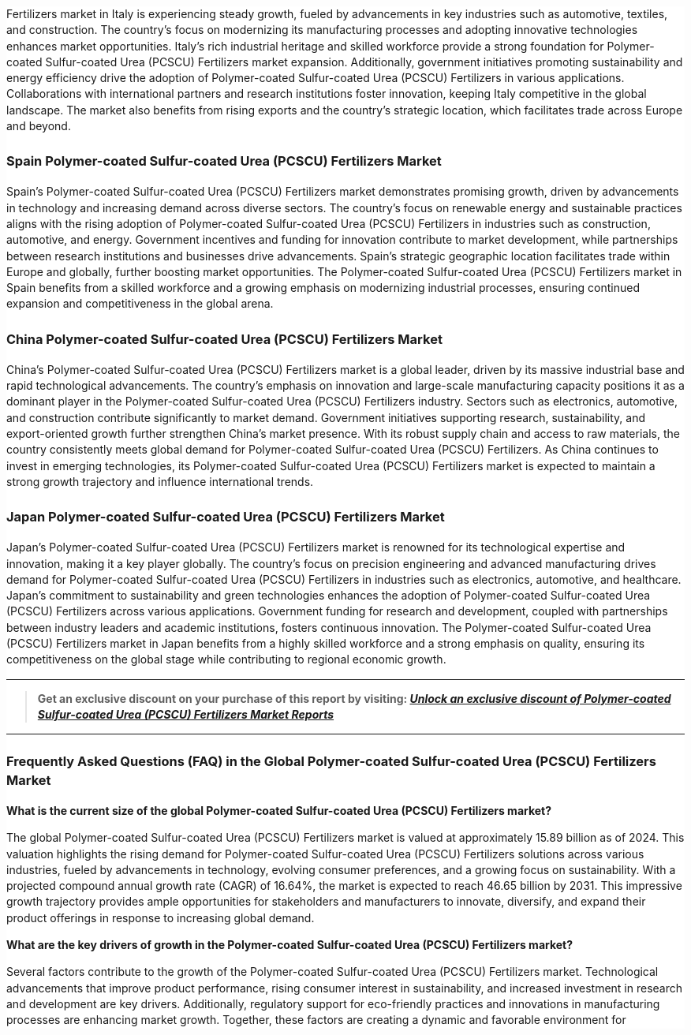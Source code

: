 Fertilizers market in Italy is experiencing steady growth, fueled by advancements in key industries such as automotive, textiles, and construction. The country&rsquo;s focus on modernizing its manufacturing processes and adopting innovative technologies enhances market opportunities. Italy&rsquo;s rich industrial heritage and skilled workforce provide a strong foundation for Polymer-coated Sulfur-coated Urea (PCSCU) Fertilizers market expansion. Additionally, government initiatives promoting sustainability and energy efficiency drive the adoption of Polymer-coated Sulfur-coated Urea (PCSCU) Fertilizers in various applications. Collaborations with international partners and research institutions foster innovation, keeping Italy competitive in the global landscape. The market also benefits from rising exports and the country&rsquo;s strategic location, which facilitates trade across Europe and beyond.</p><h3>Spain Polymer-coated Sulfur-coated Urea (PCSCU) Fertilizers Market</h3><p>Spain&rsquo;s Polymer-coated Sulfur-coated Urea (PCSCU) Fertilizers market demonstrates promising growth, driven by advancements in technology and increasing demand across diverse sectors. The country&rsquo;s focus on renewable energy and sustainable practices aligns with the rising adoption of Polymer-coated Sulfur-coated Urea (PCSCU) Fertilizers in industries such as construction, automotive, and energy. Government incentives and funding for innovation contribute to market development, while partnerships between research institutions and businesses drive advancements. Spain&rsquo;s strategic geographic location facilitates trade within Europe and globally, further boosting market opportunities. The Polymer-coated Sulfur-coated Urea (PCSCU) Fertilizers market in Spain benefits from a skilled workforce and a growing emphasis on modernizing industrial processes, ensuring continued expansion and competitiveness in the global arena.</p><h3>China Polymer-coated Sulfur-coated Urea (PCSCU) Fertilizers Market</h3><p>China&rsquo;s Polymer-coated Sulfur-coated Urea (PCSCU) Fertilizers market is a global leader, driven by its massive industrial base and rapid technological advancements. The country&rsquo;s emphasis on innovation and large-scale manufacturing capacity positions it as a dominant player in the Polymer-coated Sulfur-coated Urea (PCSCU) Fertilizers industry. Sectors such as electronics, automotive, and construction contribute significantly to market demand. Government initiatives supporting research, sustainability, and export-oriented growth further strengthen China&rsquo;s market presence. With its robust supply chain and access to raw materials, the country consistently meets global demand for Polymer-coated Sulfur-coated Urea (PCSCU) Fertilizers. As China continues to invest in emerging technologies, its Polymer-coated Sulfur-coated Urea (PCSCU) Fertilizers market is expected to maintain a strong growth trajectory and influence international trends.</p><h3>Japan Polymer-coated Sulfur-coated Urea (PCSCU) Fertilizers Market</h3><p>Japan&rsquo;s Polymer-coated Sulfur-coated Urea (PCSCU) Fertilizers market is renowned for its technological expertise and innovation, making it a key player globally. The country&rsquo;s focus on precision engineering and advanced manufacturing drives demand for Polymer-coated Sulfur-coated Urea (PCSCU) Fertilizers in industries such as electronics, automotive, and healthcare. Japan&rsquo;s commitment to sustainability and green technologies enhances the adoption of Polymer-coated Sulfur-coated Urea (PCSCU) Fertilizers across various applications. Government funding for research and development, coupled with partnerships between industry leaders and academic institutions, fosters continuous innovation. The Polymer-coated Sulfur-coated Urea (PCSCU) Fertilizers market in Japan benefits from a highly skilled workforce and a strong emphasis on quality, ensuring its competitiveness on the global stage while contributing to regional economic growth.</p><hr /><blockquote><p><strong>Get an exclusive discount on your purchase of this report by visiting: <em><a href="://marketresearchpulse.com/ask-for-discount/17863?utm_source=Github&amp;utm_medium=0114">Unlock an exclusive discount of Polymer-coated Sulfur-coated Urea (PCSCU) Fertilizers Market Reports</a></em>&nbsp;</strong></p></blockquote><hr /><h3>Frequently Asked Questions (FAQ) in the Global Polymer-coated Sulfur-coated Urea (PCSCU) Fertilizers Market</h3><p><strong>What is the current size of the global Polymer-coated Sulfur-coated Urea (PCSCU) Fertilizers market?</strong></p><p>The global Polymer-coated Sulfur-coated Urea (PCSCU) Fertilizers market is valued at approximately 15.89 billion as of 2024. This valuation highlights the rising demand for Polymer-coated Sulfur-coated Urea (PCSCU) Fertilizers solutions across various industries, fueled by advancements in technology, evolving consumer preferences, and a growing focus on sustainability. With a projected compound annual growth rate (CAGR) of 16.64%, the market is expected to reach 46.65 billion by 2031. This impressive growth trajectory provides ample opportunities for stakeholders and manufacturers to innovate, diversify, and expand their product offerings in response to increasing global demand.</p><p><strong>What are the key drivers of growth in the Polymer-coated Sulfur-coated Urea (PCSCU) Fertilizers market?</strong></p><p>Several factors contribute to the growth of the Polymer-coated Sulfur-coated Urea (PCSCU) Fertilizers market. Technological advancements that improve product performance, rising consumer interest in sustainability, and increased investment in research and development are key drivers. Additionally, regulatory support for eco-friendly practices and innovations in manufacturing processes are enhancing market growth. Together, these factors are creating a dynamic and favorable environment for